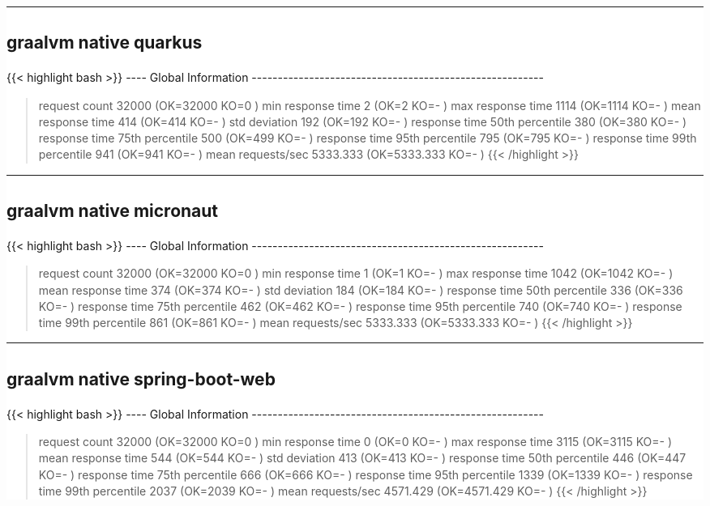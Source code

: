 
***  
## graalvm native quarkus 
{{< highlight bash >}}
---- Global Information --------------------------------------------------------
> request count                                      32000 (OK=32000  KO=0     )
> min response time                                      2 (OK=2      KO=-     )
> max response time                                   1114 (OK=1114   KO=-     )
> mean response time                                   414 (OK=414    KO=-     )
> std deviation                                        192 (OK=192    KO=-     )
> response time 50th percentile                        380 (OK=380    KO=-     )
> response time 75th percentile                        500 (OK=499    KO=-     )
> response time 95th percentile                        795 (OK=795    KO=-     )
> response time 99th percentile                        941 (OK=941    KO=-     )
> mean requests/sec                                5333.333 (OK=5333.333 KO=-     )
{{< /highlight >}}


***  
## graalvm native micronaut 
{{< highlight bash >}}
---- Global Information --------------------------------------------------------
> request count                                      32000 (OK=32000  KO=0     )
> min response time                                      1 (OK=1      KO=-     )
> max response time                                   1042 (OK=1042   KO=-     )
> mean response time                                   374 (OK=374    KO=-     )
> std deviation                                        184 (OK=184    KO=-     )
> response time 50th percentile                        336 (OK=336    KO=-     )
> response time 75th percentile                        462 (OK=462    KO=-     )
> response time 95th percentile                        740 (OK=740    KO=-     )
> response time 99th percentile                        861 (OK=861    KO=-     )
> mean requests/sec                                5333.333 (OK=5333.333 KO=-     )
{{< /highlight >}}


***  
## graalvm native spring-boot-web 
{{< highlight bash >}}
---- Global Information --------------------------------------------------------
> request count                                      32000 (OK=32000  KO=0     )
> min response time                                      0 (OK=0      KO=-     )
> max response time                                   3115 (OK=3115   KO=-     )
> mean response time                                   544 (OK=544    KO=-     )
> std deviation                                        413 (OK=413    KO=-     )
> response time 50th percentile                        446 (OK=447    KO=-     )
> response time 75th percentile                        666 (OK=666    KO=-     )
> response time 95th percentile                       1339 (OK=1339   KO=-     )
> response time 99th percentile                       2037 (OK=2039   KO=-     )
> mean requests/sec                                4571.429 (OK=4571.429 KO=-     )
{{< /highlight >}}
